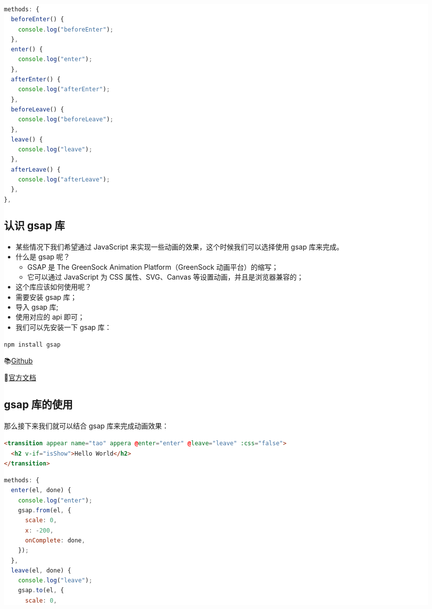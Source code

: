 ```js
methods: {
  beforeEnter() {
    console.log("beforeEnter");
  },
  enter() {
    console.log("enter");
  },
  afterEnter() {
    console.log("afterEnter");
  },
  beforeLeave() {
    console.log("beforeLeave");
  },
  leave() {
    console.log("leave");
  },
  afterLeave() {
    console.log("afterLeave");
  },
},
```

## 认识 gsap 库

- 某些情况下我们希望通过 JavaScript 来实现一些动画的效果，这个时候我们可以选择使用 gsap 库来完成。
- 什么是 gsap 呢？
  - GSAP 是 The GreenSock Animation Platform（GreenSock 动画平台）的缩写；
  - 它可以通过 JavaScript 为 CSS 属性、SVG、Canvas 等设置动画，并且是浏览器兼容的；
- 这个库应该如何使用呢？
- 需要安装 gsap 库；
- 导入 gsap 库;
- 使用对应的 api 即可；
- 我们可以先安装一下 gsap 库：

```sh
npm install gsap
```

📚[Github](https://github.com/greensock/GSAP)

📖[官方文档](https://greensock.com/)

## gsap 库的使用

那么接下来我们就可以结合 gsap 库来完成动画效果：

```html
<transition appear name="tao" appera @enter="enter" @leave="leave" :css="false">
  <h2 v-if="isShow">Hello World</h2>
</transition>
```

```js
methods: {
  enter(el, done) {
    console.log("enter");
    gsap.from(el, {
      scale: 0,
      x: -200,
      onComplete: done,
    });
  },
  leave(el, done) {
    console.log("leave");
    gsap.to(el, {
      scale: 0,
```